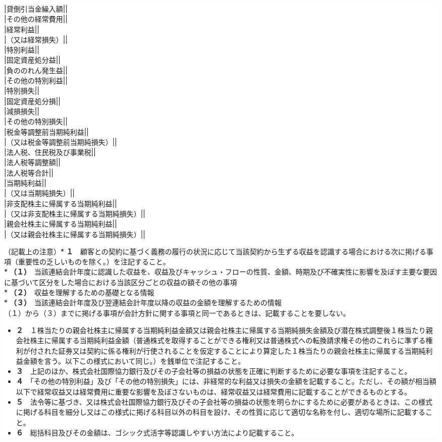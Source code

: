 |貸倒引当金繰入額||  
|その他の経常費用||  
|経常利益||  
|（又は経常損失）||  
|特別利益||  
|固定資産処分益||  
|負ののれん発生益||  
|その他の特別利益||  
|特別損失||  
|固定資産処分損||  
|減損損失||  
|その他の特別損失||  
|税金等調整前当期純利益||  
|（又は税金等調整前当期純損失）||  
|法人税、住民税及び事業税||  
|法人税等調整額||  
|法人税等合計||  
|当期純利益||  
|（又は当期純損失）||  
|非支配株主に帰属する当期純利益||  
|（又は非支配株主に帰属する当期純損失）||  
|親会社株主に帰属する当期純利益||  
|（又は親会社株主に帰属する当期純損失）||  
  
（記載上の注意）* **１**　顧客との契約に基づく義務の履行の状況に応じて当該契約から生ずる収益を認識する場合における次に掲げる事項（重要性の乏しいものを除く。）を注記すること。  
	* **（１）**　当該連結会計年度に認識した収益を、収益及びキャッシュ・フローの性質、金額、時期及び不確実性に影響を及ぼす主要な要因に基づいて区分をした場合における当該区分ごとの収益の額その他の事項  
	* **（２）**　収益を理解するための基礎となる情報  
	* **（３）**　当該連結会計年度及び翌連結会計年度以降の収益の金額を理解するための情報  
（１）から（３）までに掲げる事項が会計方針に関する事項と同一であるときは、記載することを要しない。  
* **２**　１株当たりの親会社株主に帰属する当期純利益金額又は親会社株主に帰属する当期純損失金額及び潜在株式調整後１株当たり親会社株主に帰属する当期純利益金額（普通株式を取得することができる権利又は普通株式への転換請求権その他のこれらに準ずる権利が付された証券又は契約に係る権利が行使されることを仮定することにより算定した１株当たりの親会社株主に帰属する当期純利益金額を言う。以下この様式において同じ。）を銭単位で注記すること。  
* **３**　上記のほか、株式会社国際協力銀行及びその子会社等の損益の状態を正確に判断するために必要な事項を注記すること。  
* **４**　「その他の特別利益」及び「その他の特別損失」には、非経常的な利益又は損失の金額を記載すること。ただし、その額が相当額以下で経常収益又は経常費用に重要な影響を及ぼさないものは、経常収益又は経常費用に記載することができるものとする。  
* **５**　法令等に基づき、又は株式会社国際協力銀行及びその子会社等の損益の状態を明らかにするために必要があるときは、この様式に掲げる科目を細分し又はこの様式に掲げる科目以外の科目を設け、その性質に応じて適切な名称を付し、適切な場所に記載すること。  
* **６**　総括科目及びその金額は、ゴシック式活字等認識しやすい方法により記載すること。  
  
